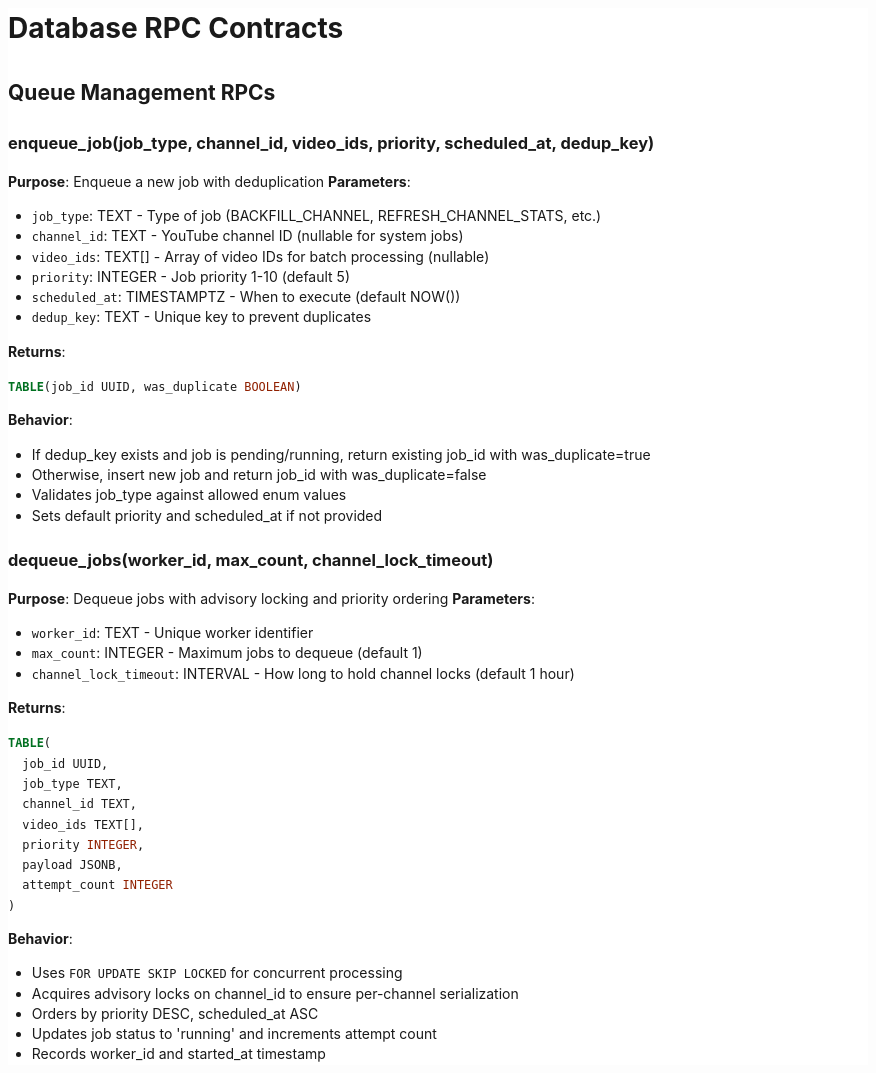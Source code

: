 # Database RPC Contracts

## Queue Management RPCs

### enqueue_job(job_type, channel_id, video_ids, priority, scheduled_at, dedup_key)
**Purpose**: Enqueue a new job with deduplication
**Parameters**:
- `job_type`: TEXT - Type of job (BACKFILL_CHANNEL, REFRESH_CHANNEL_STATS, etc.)
- `channel_id`: TEXT - YouTube channel ID (nullable for system jobs)
- `video_ids`: TEXT[] - Array of video IDs for batch processing (nullable)
- `priority`: INTEGER - Job priority 1-10 (default 5)
- `scheduled_at`: TIMESTAMPTZ - When to execute (default NOW())
- `dedup_key`: TEXT - Unique key to prevent duplicates

**Returns**: 
```sql
TABLE(job_id UUID, was_duplicate BOOLEAN)
```

**Behavior**:
- If dedup_key exists and job is pending/running, return existing job_id with was_duplicate=true
- Otherwise, insert new job and return job_id with was_duplicate=false
- Validates job_type against allowed enum values
- Sets default priority and scheduled_at if not provided

### dequeue_jobs(worker_id, max_count, channel_lock_timeout)
**Purpose**: Dequeue jobs with advisory locking and priority ordering
**Parameters**:
- `worker_id`: TEXT - Unique worker identifier
- `max_count`: INTEGER - Maximum jobs to dequeue (default 1)
- `channel_lock_timeout`: INTERVAL - How long to hold channel locks (default 1 hour)

**Returns**:
```sql
TABLE(
  job_id UUID,
  job_type TEXT,
  channel_id TEXT,
  video_ids TEXT[],
  priority INTEGER,
  payload JSONB,
  attempt_count INTEGER
)
```

**Behavior**:
- Uses `FOR UPDATE SKIP LOCKED` for concurrent processing
- Acquires advisory locks on channel_id to ensure per-channel serialization
- Orders by priority DESC, scheduled_at ASC
- Updates job status to 'running' and increments attempt count
- Records worker_id and started_at timestamp
